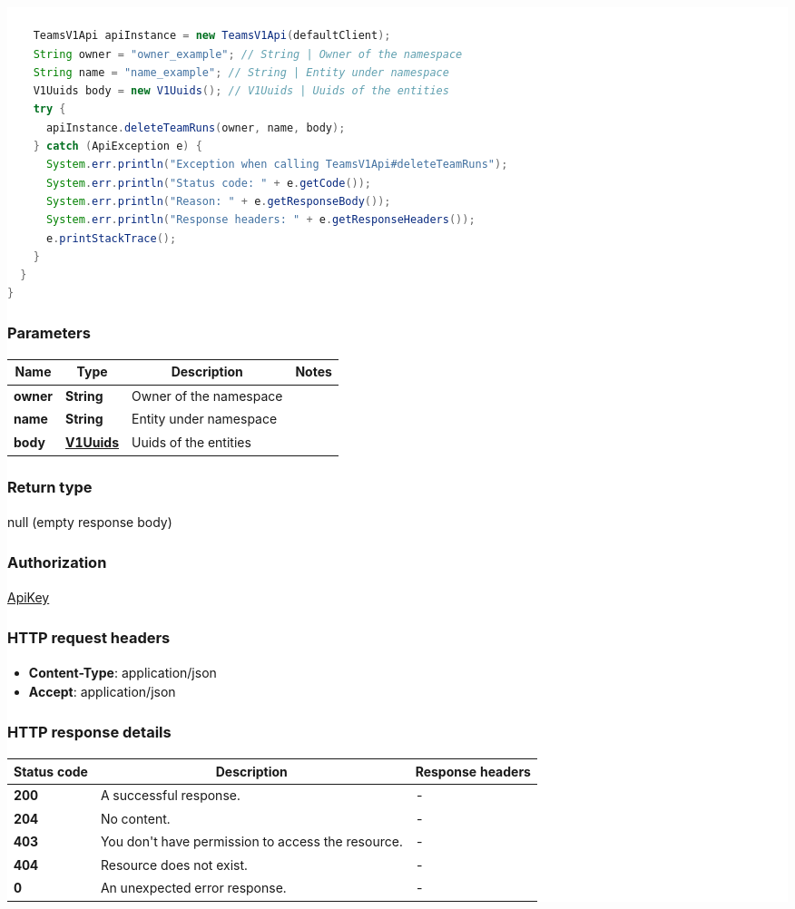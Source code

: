 ```java

    TeamsV1Api apiInstance = new TeamsV1Api(defaultClient);
    String owner = "owner_example"; // String | Owner of the namespace
    String name = "name_example"; // String | Entity under namespace
    V1Uuids body = new V1Uuids(); // V1Uuids | Uuids of the entities
    try {
      apiInstance.deleteTeamRuns(owner, name, body);
    } catch (ApiException e) {
      System.err.println("Exception when calling TeamsV1Api#deleteTeamRuns");
      System.err.println("Status code: " + e.getCode());
      System.err.println("Reason: " + e.getResponseBody());
      System.err.println("Response headers: " + e.getResponseHeaders());
      e.printStackTrace();
    }
  }
}
```

### Parameters

| Name | Type | Description  | Notes |
|------------- | ------------- | ------------- | -------------|
| **owner** | **String**| Owner of the namespace | |
| **name** | **String**| Entity under namespace | |
| **body** | [**V1Uuids**](V1Uuids.md)| Uuids of the entities | |

### Return type

null (empty response body)

### Authorization

[ApiKey](../README.md#ApiKey)

### HTTP request headers

 - **Content-Type**: application/json
 - **Accept**: application/json

### HTTP response details
| Status code | Description | Response headers |
|-------------|-------------|------------------|
| **200** | A successful response. |  -  |
| **204** | No content. |  -  |
| **403** | You don&#39;t have permission to access the resource. |  -  |
| **404** | Resource does not exist. |  -  |
| **0** | An unexpected error response. |  -  |
